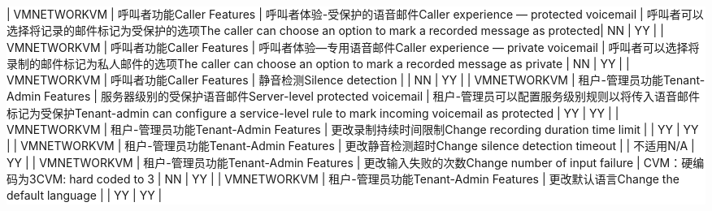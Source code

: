| <span data-ttu-id="08e8f-378">VMNETWORK</span><span class="sxs-lookup"><span data-stu-id="08e8f-378">VM</span></span> | <span data-ttu-id="08e8f-379">呼叫者功能</span><span class="sxs-lookup"><span data-stu-id="08e8f-379">Caller Features</span></span>  | <span data-ttu-id="08e8f-380">呼叫者体验-受保护的语音邮件</span><span class="sxs-lookup"><span data-stu-id="08e8f-380">Caller experience — protected voicemail</span></span> | <span data-ttu-id="08e8f-381">呼叫者可以选择将记录的邮件标记为受保护的选项</span><span class="sxs-lookup"><span data-stu-id="08e8f-381">The caller can choose an option to mark a recorded message as protected</span></span>| <span data-ttu-id="08e8f-382">N</span><span class="sxs-lookup"><span data-stu-id="08e8f-382">N</span></span> | <span data-ttu-id="08e8f-383">Y</span><span class="sxs-lookup"><span data-stu-id="08e8f-383">Y</span></span>    |
| <span data-ttu-id="08e8f-384">VMNETWORK</span><span class="sxs-lookup"><span data-stu-id="08e8f-384">VM</span></span> | <span data-ttu-id="08e8f-385">呼叫者功能</span><span class="sxs-lookup"><span data-stu-id="08e8f-385">Caller Features</span></span>  | <span data-ttu-id="08e8f-386">呼叫者体验—专用语音邮件</span><span class="sxs-lookup"><span data-stu-id="08e8f-386">Caller experience — private voicemail</span></span> | <span data-ttu-id="08e8f-387">呼叫者可以选择将录制的邮件标记为私人邮件的选项</span><span class="sxs-lookup"><span data-stu-id="08e8f-387">The caller can choose an option to mark a recorded message as private</span></span>  | <span data-ttu-id="08e8f-388">N</span><span class="sxs-lookup"><span data-stu-id="08e8f-388">N</span></span> | <span data-ttu-id="08e8f-389">Y</span><span class="sxs-lookup"><span data-stu-id="08e8f-389">Y</span></span>    |
| <span data-ttu-id="08e8f-390">VMNETWORK</span><span class="sxs-lookup"><span data-stu-id="08e8f-390">VM</span></span> | <span data-ttu-id="08e8f-391">呼叫者功能</span><span class="sxs-lookup"><span data-stu-id="08e8f-391">Caller Features</span></span>  | <span data-ttu-id="08e8f-392">静音检测</span><span class="sxs-lookup"><span data-stu-id="08e8f-392">Silence detection</span></span>   |  | <span data-ttu-id="08e8f-393">N</span><span class="sxs-lookup"><span data-stu-id="08e8f-393">N</span></span> | <span data-ttu-id="08e8f-394">Y</span><span class="sxs-lookup"><span data-stu-id="08e8f-394">Y</span></span>    |
| <span data-ttu-id="08e8f-395">VMNETWORK</span><span class="sxs-lookup"><span data-stu-id="08e8f-395">VM</span></span> | <span data-ttu-id="08e8f-396">租户-管理员功能</span><span class="sxs-lookup"><span data-stu-id="08e8f-396">Tenant-Admin Features</span></span> | <span data-ttu-id="08e8f-397">服务器级别的受保护语音邮件</span><span class="sxs-lookup"><span data-stu-id="08e8f-397">Server-level protected voicemail</span></span>    | <span data-ttu-id="08e8f-398">租户-管理员可以配置服务级别规则以将传入语音邮件标记为受保护</span><span class="sxs-lookup"><span data-stu-id="08e8f-398">Tenant-admin can configure a service-level rule to mark incoming voicemail as protected</span></span> | <span data-ttu-id="08e8f-399">Y</span><span class="sxs-lookup"><span data-stu-id="08e8f-399">Y</span></span> | <span data-ttu-id="08e8f-400">Y</span><span class="sxs-lookup"><span data-stu-id="08e8f-400">Y</span></span>    |
| <span data-ttu-id="08e8f-401">VMNETWORK</span><span class="sxs-lookup"><span data-stu-id="08e8f-401">VM</span></span> | <span data-ttu-id="08e8f-402">租户-管理员功能</span><span class="sxs-lookup"><span data-stu-id="08e8f-402">Tenant-Admin Features</span></span> | <span data-ttu-id="08e8f-403">更改录制持续时间限制</span><span class="sxs-lookup"><span data-stu-id="08e8f-403">Change recording duration time limit</span></span>  |     | <span data-ttu-id="08e8f-404">Y</span><span class="sxs-lookup"><span data-stu-id="08e8f-404">Y</span></span> | <span data-ttu-id="08e8f-405">Y</span><span class="sxs-lookup"><span data-stu-id="08e8f-405">Y</span></span>    |
| <span data-ttu-id="08e8f-406">VMNETWORK</span><span class="sxs-lookup"><span data-stu-id="08e8f-406">VM</span></span> | <span data-ttu-id="08e8f-407">租户-管理员功能</span><span class="sxs-lookup"><span data-stu-id="08e8f-407">Tenant-Admin Features</span></span> | <span data-ttu-id="08e8f-408">更改静音检测超时</span><span class="sxs-lookup"><span data-stu-id="08e8f-408">Change silence detection timeout</span></span>    |  | <span data-ttu-id="08e8f-409">不适用</span><span class="sxs-lookup"><span data-stu-id="08e8f-409">N/A</span></span>    | <span data-ttu-id="08e8f-410">Y</span><span class="sxs-lookup"><span data-stu-id="08e8f-410">Y</span></span>    |
| <span data-ttu-id="08e8f-411">VMNETWORK</span><span class="sxs-lookup"><span data-stu-id="08e8f-411">VM</span></span> | <span data-ttu-id="08e8f-412">租户-管理员功能</span><span class="sxs-lookup"><span data-stu-id="08e8f-412">Tenant-Admin Features</span></span> | <span data-ttu-id="08e8f-413">更改输入失败的次数</span><span class="sxs-lookup"><span data-stu-id="08e8f-413">Change number of input failure</span></span> | <span data-ttu-id="08e8f-414">CVM：硬编码为3</span><span class="sxs-lookup"><span data-stu-id="08e8f-414">CVM: hard coded to 3</span></span> | <span data-ttu-id="08e8f-415">N</span><span class="sxs-lookup"><span data-stu-id="08e8f-415">N</span></span> | <span data-ttu-id="08e8f-416">Y</span><span class="sxs-lookup"><span data-stu-id="08e8f-416">Y</span></span>    |
| <span data-ttu-id="08e8f-417">VMNETWORK</span><span class="sxs-lookup"><span data-stu-id="08e8f-417">VM</span></span> | <span data-ttu-id="08e8f-418">租户-管理员功能</span><span class="sxs-lookup"><span data-stu-id="08e8f-418">Tenant-Admin Features</span></span> | <span data-ttu-id="08e8f-419">更改默认语言</span><span class="sxs-lookup"><span data-stu-id="08e8f-419">Change the default language</span></span> |  | <span data-ttu-id="08e8f-420">Y</span><span class="sxs-lookup"><span data-stu-id="08e8f-420">Y</span></span> | <span data-ttu-id="08e8f-421">Y</span><span class="sxs-lookup"><span data-stu-id="08e8f-421">Y</span></span>    |